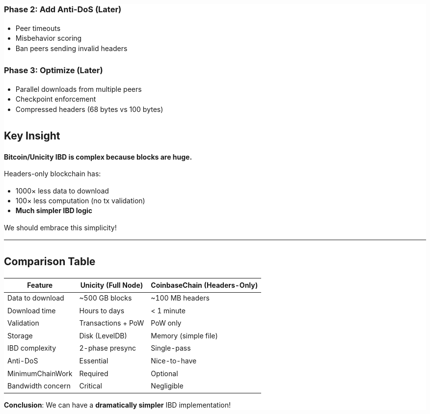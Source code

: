 ### Phase 2: Add Anti-DoS (Later)
- Peer timeouts
- Misbehavior scoring
- Ban peers sending invalid headers

### Phase 3: Optimize (Later)
- Parallel downloads from multiple peers
- Checkpoint enforcement
- Compressed headers (68 bytes vs 100 bytes)

## Key Insight

**Bitcoin/Unicity IBD is complex because blocks are huge.**

Headers-only blockchain has:
- 1000× less data to download
- 100× less computation (no tx validation)
- **Much simpler IBD logic**

We should embrace this simplicity!

---

## Comparison Table

| Feature | Unicity (Full Node) | CoinbaseChain (Headers-Only) |
|---------|---------------------|------------------------------|
| Data to download | ~500 GB blocks | ~100 MB headers |
| Download time | Hours to days | < 1 minute |
| Validation | Transactions + PoW | PoW only |
| Storage | Disk (LevelDB) | Memory (simple file) |
| IBD complexity | 2-phase presync | Single-pass |
| Anti-DoS | Essential | Nice-to-have |
| MinimumChainWork | Required | Optional |
| Bandwidth concern | Critical | Negligible |

**Conclusion**: We can have a **dramatically simpler** IBD implementation!
